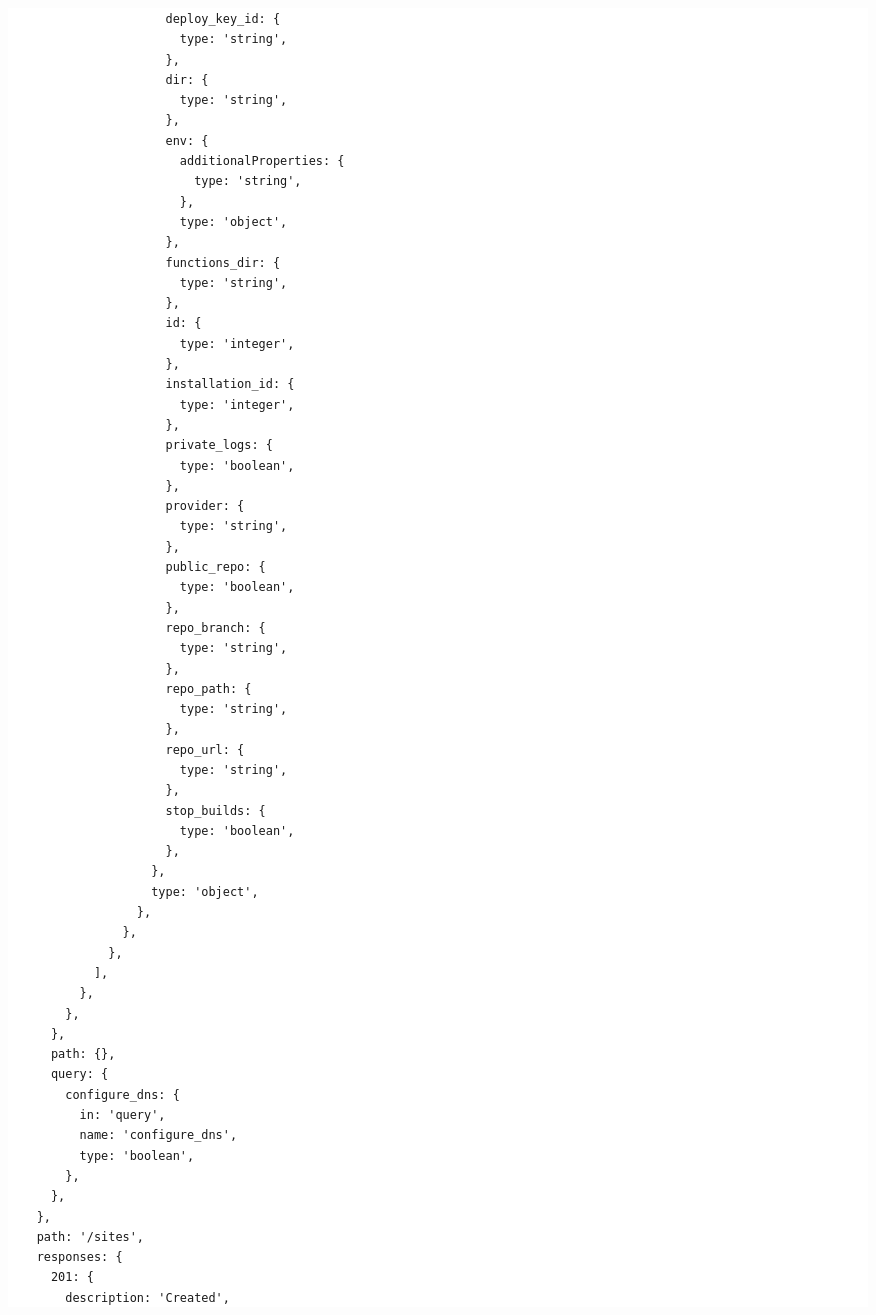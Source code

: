                           deploy_key_id: {
                            type: 'string',
                          },
                          dir: {
                            type: 'string',
                          },
                          env: {
                            additionalProperties: {
                              type: 'string',
                            },
                            type: 'object',
                          },
                          functions_dir: {
                            type: 'string',
                          },
                          id: {
                            type: 'integer',
                          },
                          installation_id: {
                            type: 'integer',
                          },
                          private_logs: {
                            type: 'boolean',
                          },
                          provider: {
                            type: 'string',
                          },
                          public_repo: {
                            type: 'boolean',
                          },
                          repo_branch: {
                            type: 'string',
                          },
                          repo_path: {
                            type: 'string',
                          },
                          repo_url: {
                            type: 'string',
                          },
                          stop_builds: {
                            type: 'boolean',
                          },
                        },
                        type: 'object',
                      },
                    },
                  },
                ],
              },
            },
          },
          path: {},
          query: {
            configure_dns: {
              in: 'query',
              name: 'configure_dns',
              type: 'boolean',
            },
          },
        },
        path: '/sites',
        responses: {
          201: {
            description: 'Created',